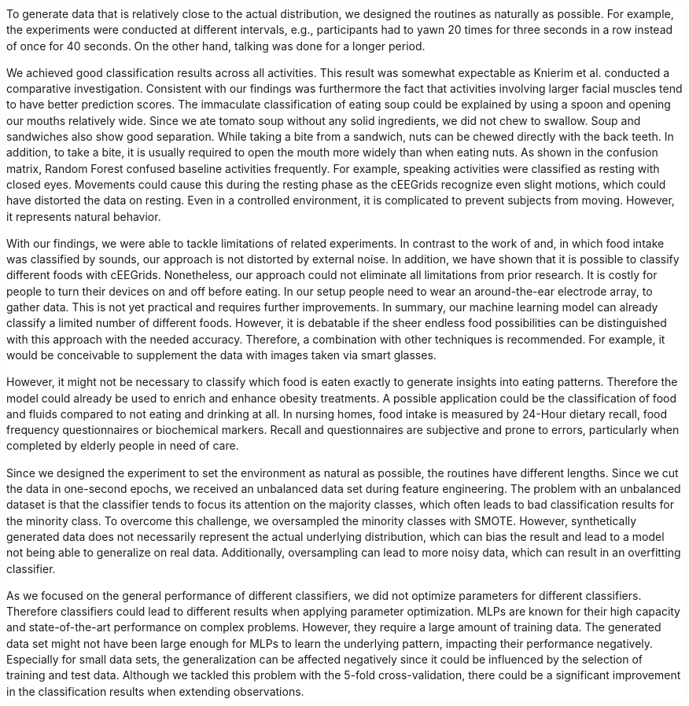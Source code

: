 To generate data that is relatively close to the actual distribution, we designed the routines as naturally as possible. For example, the experiments were conducted at different intervals, e.g., participants had to yawn 20 times for three seconds in a row instead of once for 40 seconds. On the other hand, talking was done for a longer period. 

We achieved good classification results across all activities. This result was somewhat expectable as Knierim et al. conducted a comparative investigation. Consistent with our findings was furthermore the fact that activities involving larger facial muscles tend to have better prediction scores. The immaculate classification of eating soup could be explained by using a spoon and opening our mouths relatively wide. Since we ate tomato soup without any solid ingredients, we did not chew to swallow. Soup and sandwiches also show good separation. While taking a bite from a sandwich, nuts can be chewed directly with the back teeth. In addition, to take a bite, it is usually required to open the mouth more widely than when eating nuts. 
As shown in the confusion matrix, Random Forest confused baseline activities frequently. For example, speaking activities were classified as resting with closed eyes. Movements could cause this during the resting phase as the cEEGrids recognize even slight motions, which could have distorted the data on resting. Even in a controlled environment, it is complicated to prevent subjects from moving. However, it represents natural behavior. 

With our findings, we were able to tackle limitations of related experiments. In contrast to the work of and, in which food intake was classified by sounds, our approach is not distorted by external noise. In addition, we have shown that it is possible to classify different foods with cEEGrids.
Nonetheless, our approach could not eliminate all limitations from prior research. It is costly for people to turn their devices on and off before eating. In our setup people need to wear an around-the-ear electrode array, to gather data. This is not yet practical and requires further improvements. In summary, our machine learning model can already classify a limited number of different foods. However, it is debatable if the sheer endless food possibilities can be distinguished with this approach with the needed accuracy. Therefore, a combination with other techniques is recommended. For example, it would be conceivable to supplement the data with images taken via smart glasses.

However, it might not be necessary to classify which food is eaten exactly to generate insights into eating patterns. Therefore the model could already be used to enrich and enhance obesity treatments. A possible application could be the classification of food and fluids compared to not eating and drinking at all. In nursing homes, food intake is measured by 24-Hour dietary recall, food frequency questionnaires or biochemical markers. Recall and questionnaires are subjective and prone to errors, particularly when completed by elderly people in need of care.

Since we designed the experiment to set the environment as natural as possible, the routines have different lengths. Since we cut the data in one-second epochs, we received an unbalanced data set during feature engineering. The problem with an unbalanced dataset is that the classifier tends to focus its attention on the majority classes, which often leads to bad classification results for the minority class. To overcome this challenge, we oversampled the minority classes with SMOTE. However, synthetically generated data does not necessarily represent the actual underlying distribution, which can bias the result and lead to a model not being able to generalize on real data. Additionally, oversampling can lead to more noisy data, which can result in an overfitting classifier.

As we focused on the general performance of different classifiers, we did not optimize parameters for different classifiers. Therefore classifiers could lead to different results when applying parameter optimization. MLPs are known for their high capacity and state-of-the-art performance on complex problems. However, they require a large amount of training data. The generated data set might not have been large enough for MLPs to learn the underlying pattern, impacting their performance negatively. Especially for small data sets, the generalization can be affected negatively since it could be influenced by the selection of training and test data. Although we tackled this problem with the 5-fold cross-validation, there could be a significant improvement in the classification results when extending observations.
